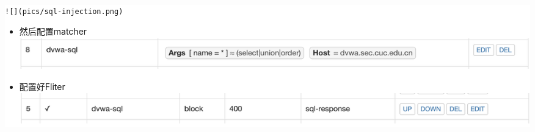     ![](pics/sql-injection.png)

  * 然后配置matcher
    ![](pics/sql-match.png)

  * 配置好Fliter
    ![](pics/sql-fliter.png)
